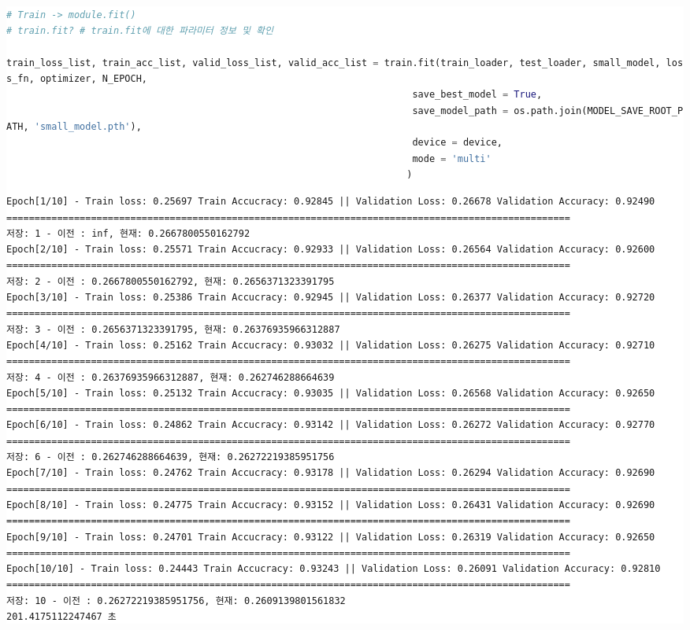 ```python
# Train -> module.fit()
# train.fit? # train.fit에 대한 파라미터 정보 및 확인

train_loss_list, train_acc_list, valid_loss_list, valid_acc_list = train.fit(train_loader, test_loader, small_model, loss_fn, optimizer, N_EPOCH, 
                                                                        save_best_model = True,
                                                                        save_model_path = os.path.join(MODEL_SAVE_ROOT_PATH, 'small_model.pth'),
                                                                        device = device,
                                                                        mode = 'multi'
                                                                       )
```

    Epoch[1/10] - Train loss: 0.25697 Train Accucracy: 0.92845 || Validation Loss: 0.26678 Validation Accuracy: 0.92490
    ====================================================================================================
    저장: 1 - 이전 : inf, 현재: 0.2667800550162792
    Epoch[2/10] - Train loss: 0.25571 Train Accucracy: 0.92933 || Validation Loss: 0.26564 Validation Accuracy: 0.92600
    ====================================================================================================
    저장: 2 - 이전 : 0.2667800550162792, 현재: 0.2656371323391795
    Epoch[3/10] - Train loss: 0.25386 Train Accucracy: 0.92945 || Validation Loss: 0.26377 Validation Accuracy: 0.92720
    ====================================================================================================
    저장: 3 - 이전 : 0.2656371323391795, 현재: 0.26376935966312887
    Epoch[4/10] - Train loss: 0.25162 Train Accucracy: 0.93032 || Validation Loss: 0.26275 Validation Accuracy: 0.92710
    ====================================================================================================
    저장: 4 - 이전 : 0.26376935966312887, 현재: 0.262746288664639
    Epoch[5/10] - Train loss: 0.25132 Train Accucracy: 0.93035 || Validation Loss: 0.26568 Validation Accuracy: 0.92650
    ====================================================================================================
    Epoch[6/10] - Train loss: 0.24862 Train Accucracy: 0.93142 || Validation Loss: 0.26272 Validation Accuracy: 0.92770
    ====================================================================================================
    저장: 6 - 이전 : 0.262746288664639, 현재: 0.26272219385951756
    Epoch[7/10] - Train loss: 0.24762 Train Accucracy: 0.93178 || Validation Loss: 0.26294 Validation Accuracy: 0.92690
    ====================================================================================================
    Epoch[8/10] - Train loss: 0.24775 Train Accucracy: 0.93152 || Validation Loss: 0.26431 Validation Accuracy: 0.92690
    ====================================================================================================
    Epoch[9/10] - Train loss: 0.24701 Train Accucracy: 0.93122 || Validation Loss: 0.26319 Validation Accuracy: 0.92650
    ====================================================================================================
    Epoch[10/10] - Train loss: 0.24443 Train Accucracy: 0.93243 || Validation Loss: 0.26091 Validation Accuracy: 0.92810
    ====================================================================================================
    저장: 10 - 이전 : 0.26272219385951756, 현재: 0.2609139801561832
    201.4175112247467 초
